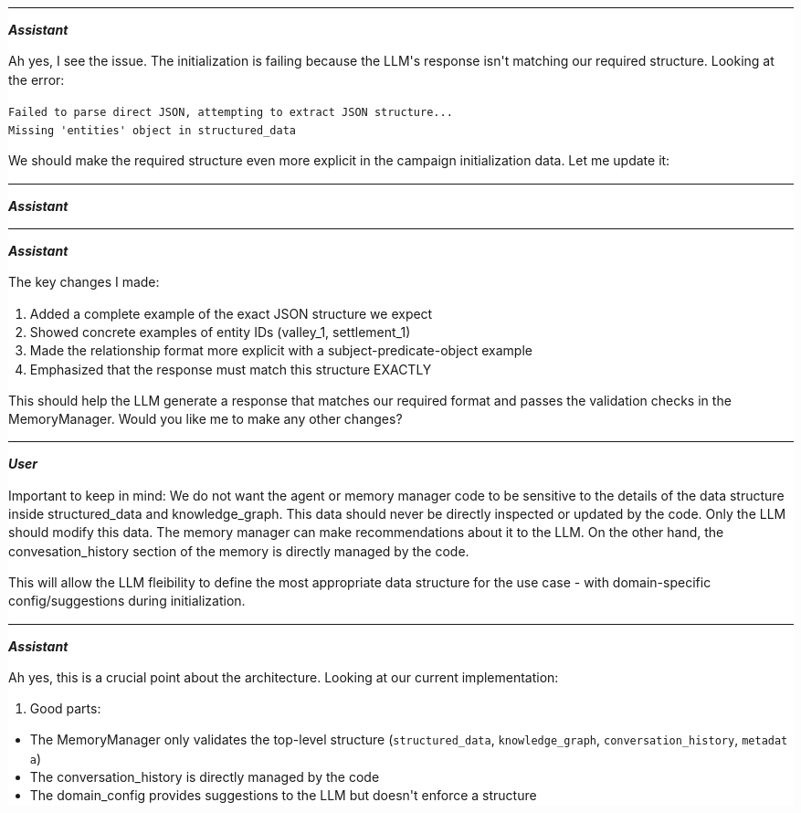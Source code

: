 
---

_**Assistant**_



Ah yes, I see the issue. The initialization is failing because the LLM's response isn't matching our required structure. Looking at the error:

```
Failed to parse direct JSON, attempting to extract JSON structure...
Missing 'entities' object in structured_data
```

We should make the required structure even more explicit in the campaign initialization data. Let me update it:

---

_**Assistant**_



---

_**Assistant**_



The key changes I made:
1. Added a complete example of the exact JSON structure we expect
2. Showed concrete examples of entity IDs (valley_1, settlement_1)
3. Made the relationship format more explicit with a subject-predicate-object example
4. Emphasized that the response must match this structure EXACTLY

This should help the LLM generate a response that matches our required format and passes the validation checks in the MemoryManager. Would you like me to make any other changes?

---

_**User**_

Important to keep in mind: We do not want the agent or memory manager code to be sensitive to the details of the data structure inside structured_data and knowledge_graph. This data should never be directly inspected or updated by the code. Only the LLM should modify this data. The memory manager can make recommendations about it to the LLM. On the other hand, the convesation_history section of the memory is directly managed by the code.

This will allow the LLM fleibility to define the most appropriate data structure for the use case - with domain-specific config/suggestions during initialization.

---

_**Assistant**_



Ah yes, this is a crucial point about the architecture. Looking at our current implementation:

1. Good parts:
- The MemoryManager only validates the top-level structure (`structured_data`, `knowledge_graph`, `conversation_history`, `metadata`)
- The conversation_history is directly managed by the code
- The domain_config provides suggestions to the LLM but doesn't enforce a structure
